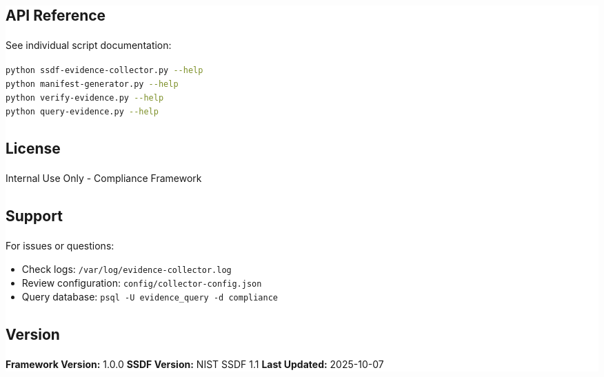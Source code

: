 ## API Reference

See individual script documentation:

```bash
python ssdf-evidence-collector.py --help
python manifest-generator.py --help
python verify-evidence.py --help
python query-evidence.py --help
```

## License

Internal Use Only - Compliance Framework

## Support

For issues or questions:
- Check logs: `/var/log/evidence-collector.log`
- Review configuration: `config/collector-config.json`
- Query database: `psql -U evidence_query -d compliance`

## Version

**Framework Version:** 1.0.0
**SSDF Version:** NIST SSDF 1.1
**Last Updated:** 2025-10-07
